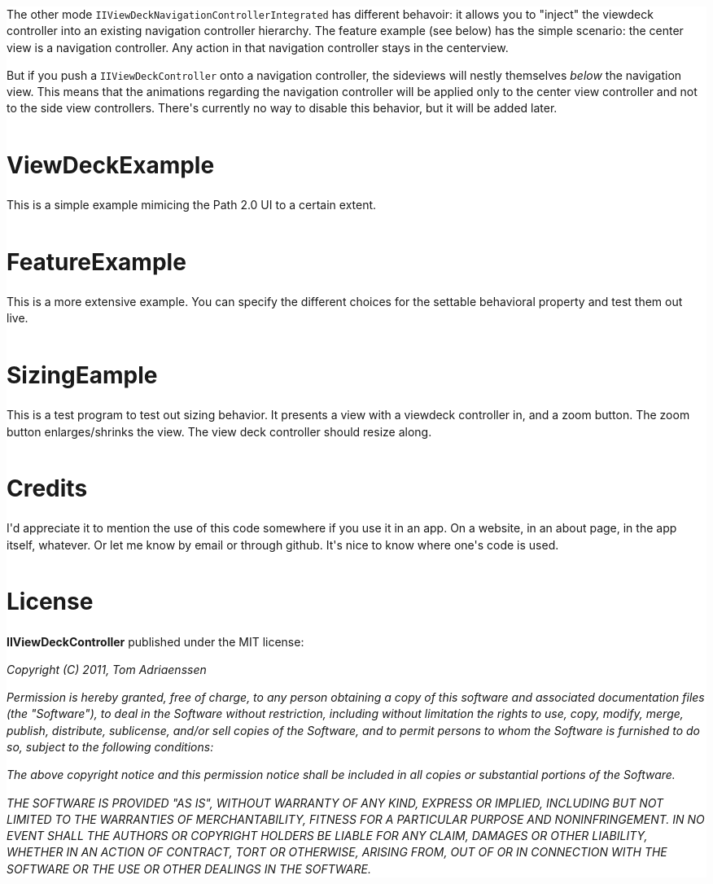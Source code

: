 The other mode `IIViewDeckNavigationControllerIntegrated` has different behavoir: it allows you to "inject" the viewdeck controller into an existing navigation controller hierarchy. The feature example (see below) has the simple scenario: the center view is a navigation controller. Any action in that navigation controller stays in the centerview.

But if you push a `IIViewDeckController` onto a navigation controller, the sideviews will nestly themselves _below_ the navigation view. This means that the animations regarding the navigation controller will be applied only to the center view controller and not to the side view controllers. 
There's currently no way to disable this behavior, but it will be added later.

# ViewDeckExample

This is a simple example mimicing the Path 2.0 UI to a certain extent.

# FeatureExample

This is a more extensive example. You can specify the different choices for the settable behavioral property and test them out live.

# SizingEample

This is a test program to test out sizing behavior. It presents a view with a viewdeck controller in, and a zoom button. The zoom button enlarges/shrinks the view. The view deck controller should resize along.

# Credits

I'd appreciate it to mention the use of this code somewhere if you use it in an app. On a website, in an about page, in the app itself, whatever. Or let me know by email or through github. It's nice to know where one's code is used. 

# License

**IIViewDeckController** published under the MIT license:

*Copyright (C) 2011, Tom Adriaenssen*

*Permission is hereby granted, free of charge, to any person obtaining a copy of*
*this software and associated documentation files (the "Software"), to deal in*
*the Software without restriction, including without limitation the rights to*
*use, copy, modify, merge, publish, distribute, sublicense, and/or sell copies*
*of the Software, and to permit persons to whom the Software is furnished to do*
*so, subject to the following conditions:*

*The above copyright notice and this permission notice shall be included in all*
*copies or substantial portions of the Software.*

*THE SOFTWARE IS PROVIDED "AS IS", WITHOUT WARRANTY OF ANY KIND, EXPRESS OR*
*IMPLIED, INCLUDING BUT NOT LIMITED TO THE WARRANTIES OF MERCHANTABILITY,*
*FITNESS FOR A PARTICULAR PURPOSE AND NONINFRINGEMENT. IN NO EVENT SHALL THE*
*AUTHORS OR COPYRIGHT HOLDERS BE LIABLE FOR ANY CLAIM, DAMAGES OR OTHER*
*LIABILITY, WHETHER IN AN ACTION OF CONTRACT, TORT OR OTHERWISE, ARISING FROM,*
*OUT OF OR IN CONNECTION WITH THE SOFTWARE OR THE USE OR OTHER DEALINGS IN THE*
*SOFTWARE.*

